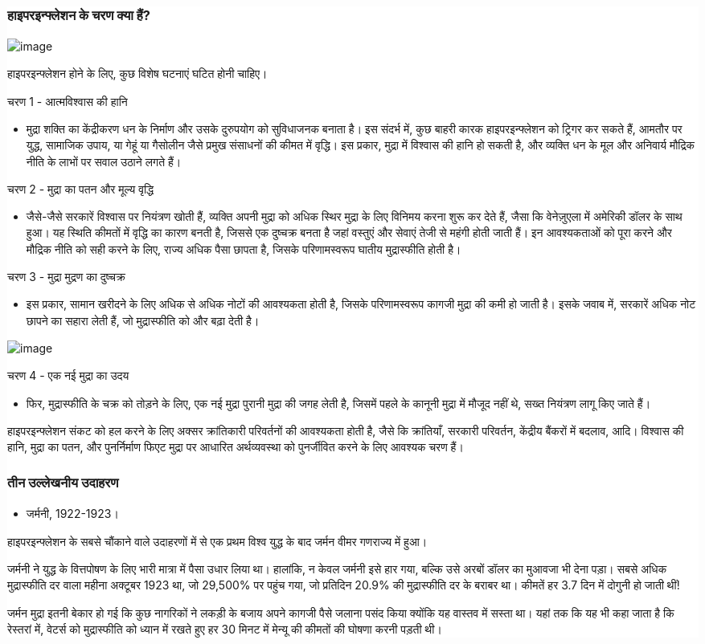### हाइपरइन्फ्लेशन के चरण क्या हैं?

![image](assets/en/18.webp)

हाइपरइन्फ्लेशन होने के लिए, कुछ विशेष घटनाएं घटित होनी चाहिए।

चरण 1 - आत्मविश्वास की हानि


- मुद्रा शक्ति का केंद्रीकरण धन के निर्माण और उसके दुरुपयोग को सुविधाजनक बनाता है। इस संदर्भ में, कुछ बाहरी कारक हाइपरइन्फ्लेशन को ट्रिगर कर सकते हैं, आमतौर पर युद्ध, सामाजिक उपाय, या गेहूं या गैसोलीन जैसे प्रमुख संसाधनों की कीमत में वृद्धि। इस प्रकार, मुद्रा में विश्वास की हानि हो सकती है, और व्यक्ति धन के मूल और अनिवार्य मौद्रिक नीति के लाभों पर सवाल उठाने लगते हैं।

चरण 2 - मुद्रा का पतन और मूल्य वृद्धि


- जैसे-जैसे सरकारें विश्वास पर नियंत्रण खोती हैं, व्यक्ति अपनी मुद्रा को अधिक स्थिर मुद्रा के लिए विनिमय करना शुरू कर देते हैं, जैसा कि वेनेज़ुएला में अमेरिकी डॉलर के साथ हुआ। यह स्थिति कीमतों में वृद्धि का कारण बनती है, जिससे एक दुष्चक्र बनता है जहां वस्तुएं और सेवाएं तेजी से महंगी होती जाती हैं। इन आवश्यकताओं को पूरा करने और मौद्रिक नीति को सही करने के लिए, राज्य अधिक पैसा छापता है, जिसके परिणामस्वरूप घातीय मुद्रास्फीति होती है।

चरण 3 - मुद्रा मुद्रण का दुष्चक्र


- इस प्रकार, सामान खरीदने के लिए अधिक से अधिक नोटों की आवश्यकता होती है, जिसके परिणामस्वरूप कागजी मुद्रा की कमी हो जाती है। इसके जवाब में, सरकारें अधिक नोट छापने का सहारा लेती हैं, जो मुद्रास्फीति को और बढ़ा देती है।

![image](assets/en/19.webp)

चरण 4 - एक नई मुद्रा का उदय


- फिर, मुद्रास्फीति के चक्र को तोड़ने के लिए, एक नई मुद्रा पुरानी मुद्रा की जगह लेती है, जिसमें पहले के कानूनी मुद्रा में मौजूद नहीं थे, सख्त नियंत्रण लागू किए जाते हैं।

हाइपरइन्फ्लेशन संकट को हल करने के लिए अक्सर क्रांतिकारी परिवर्तनों की आवश्यकता होती है, जैसे कि क्रांतियाँ, सरकारी परिवर्तन, केंद्रीय बैंकरों में बदलाव, आदि। विश्वास की हानि, मुद्रा का पतन, और पुनर्निर्माण फिएट मुद्रा पर आधारित अर्थव्यवस्था को पुनर्जीवित करने के लिए आवश्यक चरण हैं।

### तीन उल्लेखनीय उदाहरण


- जर्मनी, 1922-1923।

हाइपरइन्फ्लेशन के सबसे चौंकाने वाले उदाहरणों में से एक प्रथम विश्व युद्ध के बाद जर्मन वीमर गणराज्य में हुआ।

जर्मनी ने युद्ध के वित्तपोषण के लिए भारी मात्रा में पैसा उधार लिया था। हालांकि, न केवल जर्मनी इसे हार गया, बल्कि उसे अरबों डॉलर का मुआवजा भी देना पड़ा। सबसे अधिक मुद्रास्फीति दर वाला महीना अक्टूबर 1923 था, जो 29,500% पर पहुंच गया, जो प्रतिदिन 20.9% की मुद्रास्फीति दर के बराबर था। कीमतें हर 3.7 दिन में दोगुनी हो जाती थीं!

जर्मन मुद्रा इतनी बेकार हो गई कि कुछ नागरिकों ने लकड़ी के बजाय अपने कागजी पैसे जलाना पसंद किया क्योंकि यह वास्तव में सस्ता था। यहां तक कि यह भी कहा जाता है कि रेस्तरां में, वेटर्स को मुद्रास्फीति को ध्यान में रखते हुए हर 30 मिनट में मेन्यू की कीमतों की घोषणा करनी पड़ती थी।
